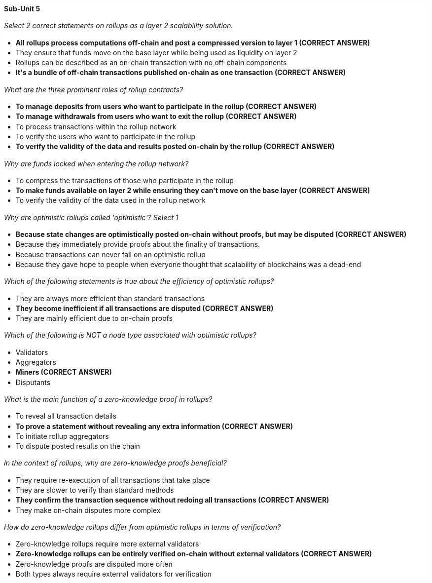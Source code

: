 **Sub-Unit 5**

*Select 2 correct statements on rollups as a layer 2 scalability solution.*
- **All rollups process computations off-chain and post a compressed version to layer 1 (CORRECT ANSWER)**
- They ensure that funds move on the base layer while being used as liquidity on layer 2
- Rollups can be described as an on-chain transaction with no off-chain components
- **It's a bundle of off-chain transactions published on-chain as one transaction (CORRECT ANSWER)**

*What are the three prominent roles of rollup contracts?*
- **To manage deposits from users who want to participate in the rollup (CORRECT ANSWER)**
- **To manage withdrawals from users who want to exit the rollup (CORRECT ANSWER)**
- To process transactions within the rollup network
- To verify the users who want to participate in the rollup
- **To verify the validity of the data and results posted on-chain by the rollup (CORRECT ANSWER)**

*Why are funds locked when entering the rollup network?*
- To compress the transactions of those who participate in the rollup
- **To make funds available on layer 2 while ensuring they can't move on the base layer (CORRECT ANSWER)**
- To verify the validity of the data used in the rollup network

*Why are optimistic rollups called 'optimistic'? Select 1*
- **Because state changes are optimistically posted on-chain without proofs, but may be disputed (CORRECT ANSWER)**
- Because they immediately provide proofs about the finality of transactions.
- Because transactions can never fail on an optimistic rollup
- Because they gave hope to people when everyone thought that scalability of blockchains was a dead-end

*Which of the following statements is true about the efficiency of optimistic rollups?*
- They are always more efficient than standard transactions
- **They become inefficient if all transactions are disputed (CORRECT ANSWER)**
- They are mainly efficient due to on-chain proofs

*Which of the following is NOT a node type associated with optimistic rollups?*
- Validators
- Aggregators
- **Miners (CORRECT ANSWER)**
- Disputants

*What is the main function of a zero-knowledge proof in rollups?*
- To reveal all transaction details
- **To prove a statement without revealing any extra information (CORRECT ANSWER)**
- To initiate rollup aggregators
- To dispute posted results on the chain

*In the context of rollups, why are zero-knowledge proofs beneficial?*
- They require re-execution of all transactions that take place
- They are slower to verify than standard methods
- **They confirm the transaction sequence without redoing all transactions (CORRECT ANSWER)**
- They make on-chain disputes more complex

*How do zero-knowledge rollups differ from optimistic rollups in terms of verification?*
- Zero-knowledge rollups require more external validators
- **Zero-knowledge rollups can be entirely verified on-chain without external validators (CORRECT ANSWER)**
- Zero-knowledge proofs are disputed more often
- Both types always require external validators for verification
